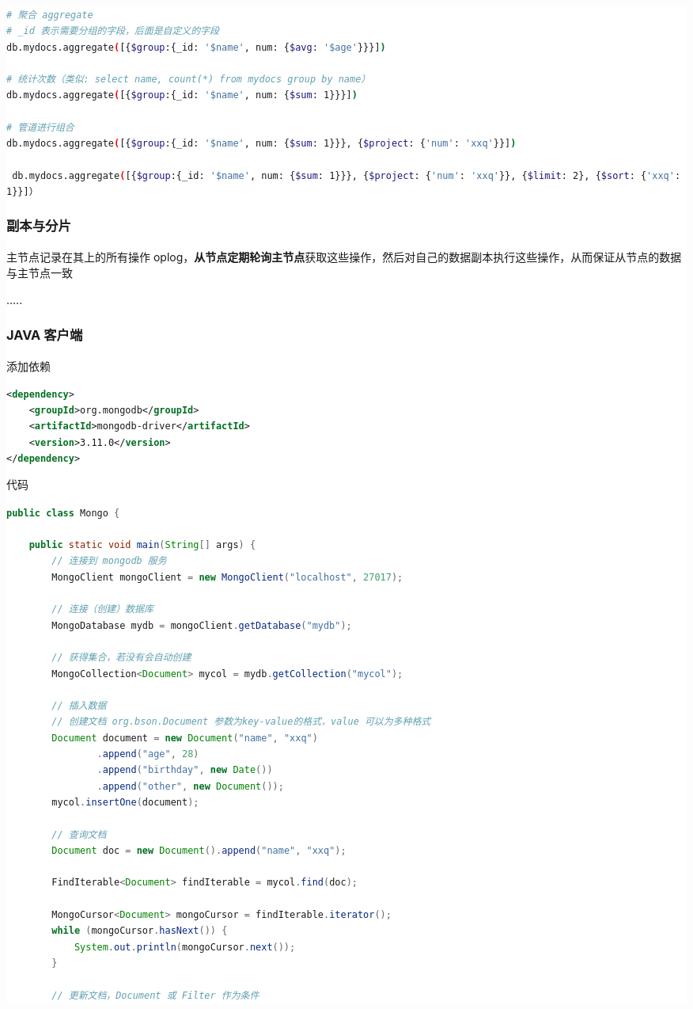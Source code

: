 ```bash
# 聚合 aggregate
# _id 表示需要分组的字段，后面是自定义的字段
db.mydocs.aggregate([{$group:{_id: '$name', num: {$avg: '$age'}}}])

# 统计次数（类似: select name, count(*) from mydocs group by name）
db.mydocs.aggregate([{$group:{_id: '$name', num: {$sum: 1}}}])

# 管道进行组合
db.mydocs.aggregate([{$group:{_id: '$name', num: {$sum: 1}}}, {$project: {'num': 'xxq'}}])

 db.mydocs.aggregate([{$group:{_id: '$name', num: {$sum: 1}}}, {$project: {'num': 'xxq'}}, {$limit: 2}, {$sort: {'xxq':1}}]）
```

### 副本与分片

主节点记录在其上的所有操作 oplog，**从节点定期轮询主节点**获取这些操作，然后对自己的数据副本执行这些操作，从而保证从节点的数据与主节点一致

.....

### JAVA 客户端

添加依赖

```xml
<dependency>
	<groupId>org.mongodb</groupId>
	<artifactId>mongodb-driver</artifactId>
	<version>3.11.0</version>
</dependency>
```

代码

```java
public class Mongo {

    public static void main(String[] args) {
        // 连接到 mongodb 服务
        MongoClient mongoClient = new MongoClient("localhost", 27017);

        // 连接（创建）数据库
        MongoDatabase mydb = mongoClient.getDatabase("mydb");

        // 获得集合，若没有会自动创建
        MongoCollection<Document> mycol = mydb.getCollection("mycol");

        // 插入数据
        // 创建文档 org.bson.Document 参数为key-value的格式，value 可以为多种格式
        Document document = new Document("name", "xxq")
                .append("age", 28)
                .append("birthday", new Date())
                .append("other", new Document());
        mycol.insertOne(document);

        // 查询文档
        Document doc = new Document().append("name", "xxq");

        FindIterable<Document> findIterable = mycol.find(doc);

        MongoCursor<Document> mongoCursor = findIterable.iterator();
        while (mongoCursor.hasNext()) {
            System.out.println(mongoCursor.next());
        }

        // 更新文档，Document 或 Filter 作为条件
```